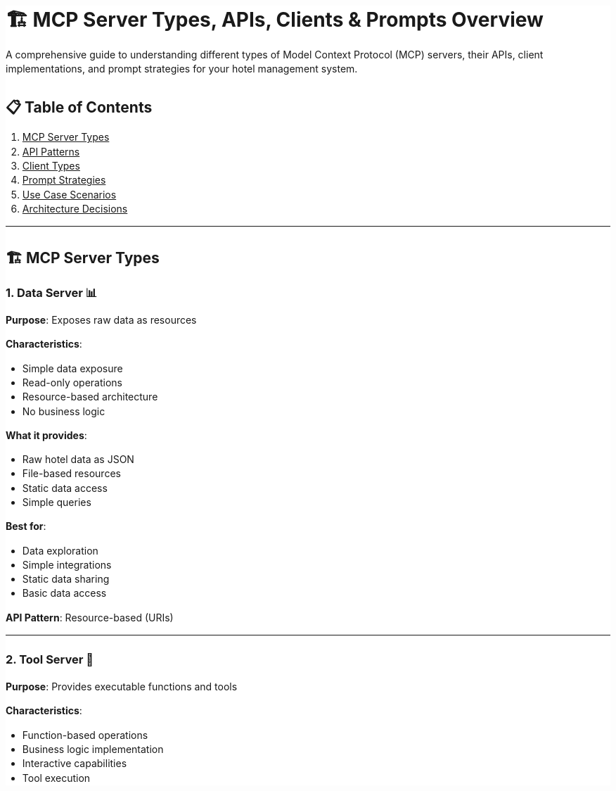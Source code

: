 # 🏗️ MCP Server Types, APIs, Clients & Prompts Overview

A comprehensive guide to understanding different types of Model Context Protocol (MCP) servers, their APIs, client implementations, and prompt strategies for your hotel management system.

## 📋 Table of Contents

1. [MCP Server Types](#mcp-server-types)
2. [API Patterns](#api-patterns)
3. [Client Types](#client-types)
4. [Prompt Strategies](#prompt-strategies)
5. [Use Case Scenarios](#use-case-scenarios)
6. [Architecture Decisions](#architecture-decisions)

---

## 🏗️ MCP Server Types

### 1. **Data Server** 📊
**Purpose**: Exposes raw data as resources

**Characteristics**:
- Simple data exposure
- Read-only operations
- Resource-based architecture
- No business logic

**What it provides**:
- Raw hotel data as JSON
- File-based resources
- Static data access
- Simple queries

**Best for**:
- Data exploration
- Simple integrations
- Static data sharing
- Basic data access

**API Pattern**: Resource-based (URIs)

---

### 2. **Tool Server** 🔧
**Purpose**: Provides executable functions and tools

**Characteristics**:
- Function-based operations
- Business logic implementation
- Interactive capabilities
- Tool execution
